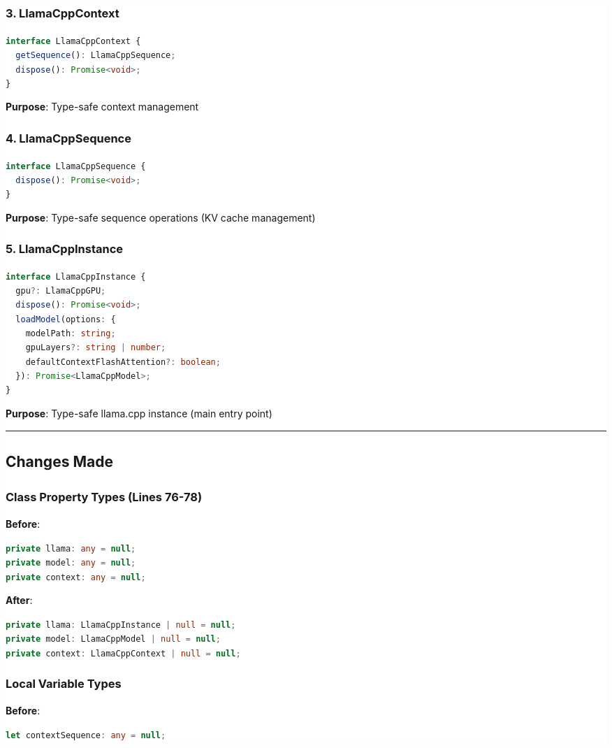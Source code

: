 ### 3. LlamaCppContext
```typescript
interface LlamaCppContext {
  getSequence(): LlamaCppSequence;
  dispose(): Promise<void>;
}
```
**Purpose**: Type-safe context management

### 4. LlamaCppSequence
```typescript
interface LlamaCppSequence {
  dispose(): Promise<void>;
}
```
**Purpose**: Type-safe sequence operations (KV cache management)

### 5. LlamaCppInstance
```typescript
interface LlamaCppInstance {
  gpu?: LlamaCppGPU;
  dispose(): Promise<void>;
  loadModel(options: {
    modelPath: string;
    gpuLayers?: string | number;
    defaultContextFlashAttention?: boolean;
  }): Promise<LlamaCppModel>;
}
```
**Purpose**: Type-safe llama.cpp instance (main entry point)

---

## Changes Made

### Class Property Types (Lines 76-78)
**Before**:
```typescript
private llama: any = null;
private model: any = null;
private context: any = null;
```

**After**:
```typescript
private llama: LlamaCppInstance | null = null;
private model: LlamaCppModel | null = null;
private context: LlamaCppContext | null = null;
```

### Local Variable Types
**Before**:
```typescript
let contextSequence: any = null;
```
